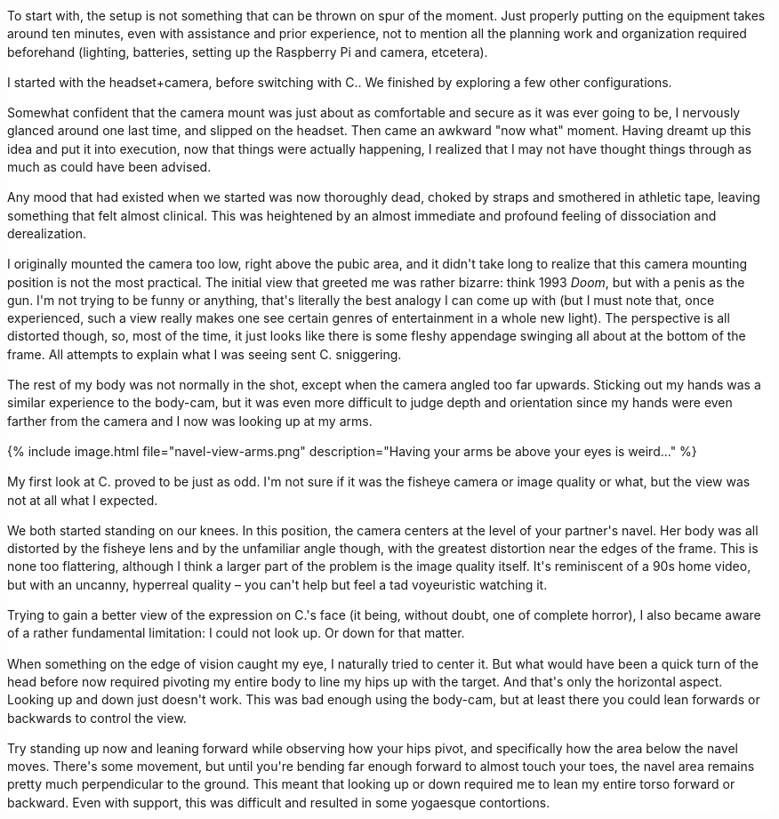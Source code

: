 To start with, the setup is not something that can be thrown on spur of the moment. Just properly putting on the equipment takes around ten minutes, even with assistance and prior experience, not to mention all the planning work and organization required beforehand (lighting, batteries, setting up the Raspberry Pi and camera, etcetera).

I started with the headset+camera, before switching with C.. We finished by exploring a few other configurations.

Somewhat confident that the camera mount was just about as comfortable and secure as it was ever going to be, I nervously glanced around one last time, and slipped on the headset. Then came an awkward "now what" moment. Having dreamt up this idea and put it into execution, now that things were actually happening, I realized that I may not have thought things through as much as could have been advised.

Any mood that had existed when we started was now thoroughly dead, choked by straps and smothered in athletic tape, leaving something that felt almost clinical. This was heightened by an almost immediate and profound feeling of dissociation and derealization.

I originally mounted the camera too low, right above the pubic area, and it didn't take long to realize that this camera mounting position is not the most practical. The initial view that greeted me was rather bizarre: think 1993 *Doom*, but with a penis as the gun. I'm not trying to be funny or anything, that's literally the best analogy I can come up with (but I must note that, once experienced, such a view really makes one see certain genres of entertainment in a whole new light). The perspective is all distorted though, so, most of the time, it just looks like there is some fleshy appendage swinging all about at the bottom of the frame. All attempts to explain what I was seeing sent C. sniggering.

The rest of my body was not normally in the shot, except when the camera angled too far upwards. Sticking out my hands was a similar experience to the body-cam, but it was even more difficult to judge depth and orientation since my hands were even farther from the camera and I now was looking up at my arms. 

{% include image.html file="navel-view-arms.png" description="Having your arms be above your eyes is weird..." %}

My first look at C. proved to be just as odd. I'm not sure if it was the fisheye camera or image quality or what, but the view was not at all what I expected. 

We both started standing on our knees. In this position, the camera centers at the level of your partner's navel. Her body was all distorted by the fisheye lens and by the unfamiliar angle though, with the greatest distortion near the edges of the frame. This is none too flattering, although I think a larger part of the problem is the image quality itself. It's reminiscent of a 90s home video, but with an uncanny, hyperreal quality – you can't help but feel a tad voyeuristic watching it.

Trying to gain a better view of the expression on C.'s face (it being, without doubt, one of complete horror), I also became aware of a rather fundamental limitation: I could not look up. Or down for that matter.

When something on the edge of vision caught my eye, I naturally tried to center it. But what would have been a quick turn of the head before now required pivoting my entire body to line my hips up with the target. And that's only the horizontal aspect. Looking up and down just doesn't work. This was bad enough using the body-cam, but at least there you could lean forwards or backwards to control the view.

Try standing up now and leaning forward while observing how your hips pivot, and specifically how the area below the navel moves. There's some movement, but until you're bending far enough forward to almost touch your toes, the navel area remains pretty much perpendicular to the ground. This meant that looking up or down required me to lean my entire torso forward or backward. Even with support, this was difficult and resulted in some yogaesque contortions.
